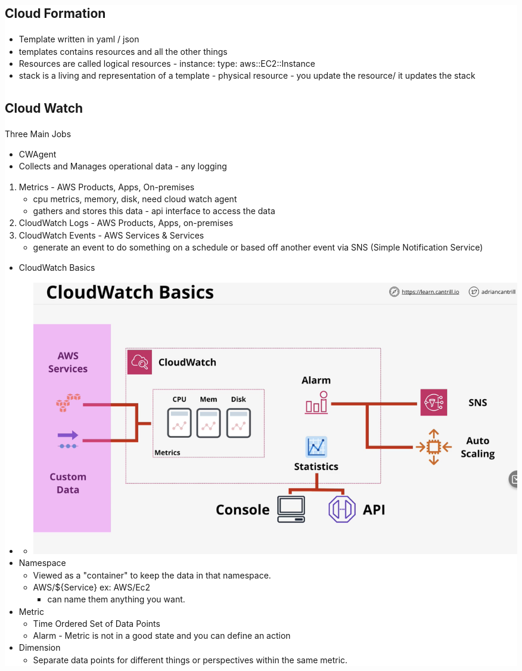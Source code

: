 ## Cloud Formation
- Template written in yaml / json
- templates contains resources and all the other things
- Resources are called logical resources - instance: type: aws::EC2::Instance
- stack is a living and representation of a template - physical resource - you update the resource/ it updates the stack

## Cloud Watch
Three Main Jobs
- CWAgent
- Collects and Manages operational data - any logging
1. Metrics - AWS Products, Apps, On-premises
    - cpu metrics, memory, disk, need cloud watch agent
    - gathers and stores this data - api interface to access the data
2. CloudWatch Logs - AWS Products, Apps, on-premises
3. CloudWatch Events - AWS Services & Services
    - generate an event to do something on a schedule or based off another event via SNS (Simple Notification Service)
+ CloudWatch Basics
- * ![Alt text](/screenshots/CloudWatchBasics.jpg?raw=true "CloudWatchBasics")
- Namespace
    - Viewed as a "container" to keep the data in that namespace.
    - AWS/${Service} ex: AWS/Ec2
        - can name them anything you want.
- Metric
    - Time Ordered Set of Data Points
    - Alarm - Metric is not in a good state and you can define an action
- Dimension
    - Separate data points for different things or perspectives within the same metric.
